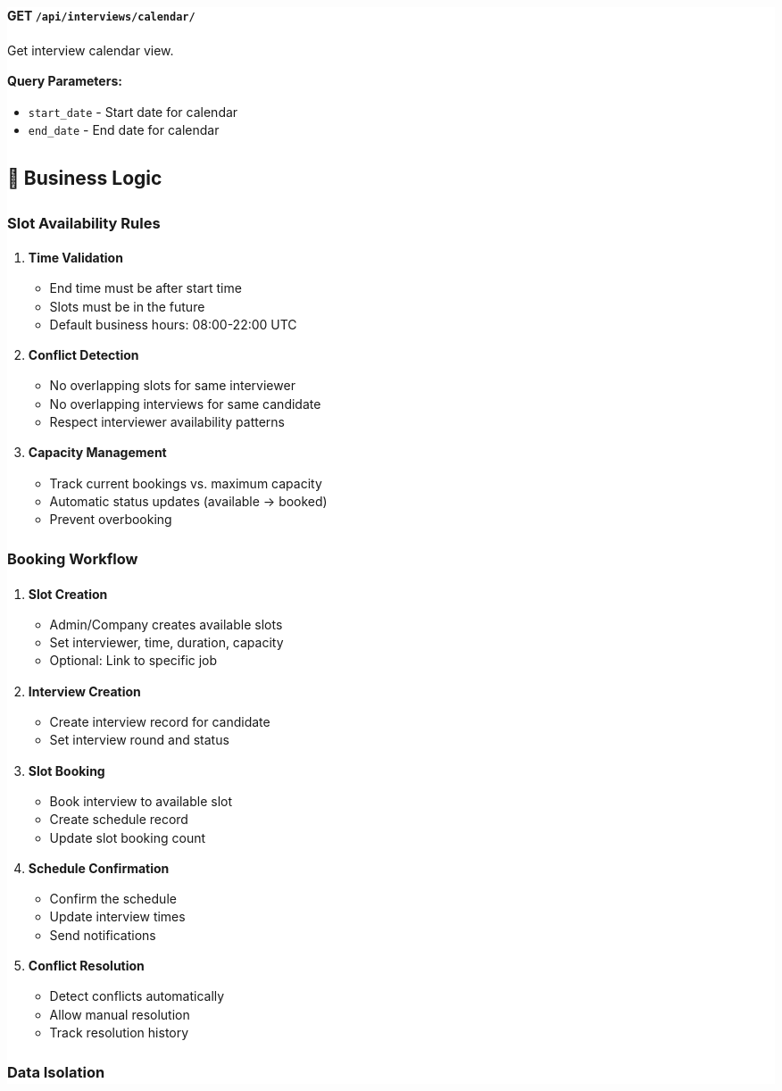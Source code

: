 #### **GET** `/api/interviews/calendar/`
Get interview calendar view.

**Query Parameters:**
- `start_date` - Start date for calendar
- `end_date` - End date for calendar

## 🔧 Business Logic

### Slot Availability Rules

1. **Time Validation**
   - End time must be after start time
   - Slots must be in the future
   - Default business hours: 08:00-22:00 UTC

2. **Conflict Detection**
   - No overlapping slots for same interviewer
   - No overlapping interviews for same candidate
   - Respect interviewer availability patterns

3. **Capacity Management**
   - Track current bookings vs. maximum capacity
   - Automatic status updates (available → booked)
   - Prevent overbooking

### Booking Workflow

1. **Slot Creation**
   - Admin/Company creates available slots
   - Set interviewer, time, duration, capacity
   - Optional: Link to specific job

2. **Interview Creation**
   - Create interview record for candidate
   - Set interview round and status

3. **Slot Booking**
   - Book interview to available slot
   - Create schedule record
   - Update slot booking count

4. **Schedule Confirmation**
   - Confirm the schedule
   - Update interview times
   - Send notifications

5. **Conflict Resolution**
   - Detect conflicts automatically
   - Allow manual resolution
   - Track resolution history

### Data Isolation
